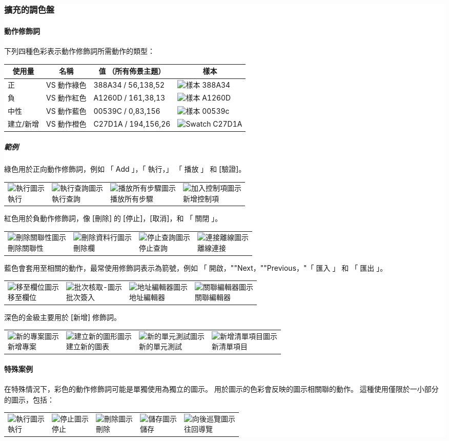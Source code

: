 ### <a name="extended-palette"></a>擴充的調色盤

#### <a name="action-modifiers"></a>動作修飾詞
 下列四種色彩表示動作修飾詞所需動作的類型：

|使用量|名稱|值 （所有佈景主題）|樣本|
|-----------|----------|--------------------------|------------|
|正|VS 動作綠色|388A34 / 56,138,52|![樣本 388A34](../../extensibility/ux-guidelines/media/0405_388a34.png "0405_388A34")|
|負|VS 動作紅色|A1260D / 161,38,13|![樣本 A1260D](../../extensibility/ux-guidelines/media/0405_a1260d.png "0405_A1260D")|
|中性|VS 動作藍色|00539C / 0,83,156|![樣本 00539c](../../extensibility/ux-guidelines/media/0405_00539c.png "0405_00539C")|
|建立/新增|VS 動作橙色|C27D1A / 194,156,26|![Swatch C27D1A](../../extensibility/ux-guidelines/media/0405_c27d1a.png "0405_C27D1A")|

##### <a name="examples"></a>範例
 綠色用於正向動作修飾詞，例如 「 Add 」，「 執行，」 「 播放 」 和 [驗證]。

|||||
|-|-|-|-|
|![執行圖示](../../extensibility/ux-guidelines/media/0405-03_actionmodifierrun.png "0405年 03_ActionModifierRun")<br />執行|![執行查詢圖示](../../extensibility/ux-guidelines/media/0405-04_executequery.png "0405年 04_ExecuteQuery")<br />執行查詢|![播放所有步驟圖示](../../extensibility/ux-guidelines/media/0405-05_playallsteps.png "0405年 05_PlayAllSteps")<br />播放所有步驟|![加入控制項圖示](../../extensibility/ux-guidelines/media/0405-06_addcontrol.png "0405年 06_AddControl")<br />新增控制項|

 紅色用於負動作修飾詞，像 [刪除] 的 [停止]，[取消]，和 「 關閉 」。

|||||
|-|-|-|-|
|![刪除關聯性圖示](../../extensibility/ux-guidelines/media/0405-07_deleterelationship.png "0405年 07_DeleteRelationship")<br />刪除關聯性|![刪除資料行圖示](../../extensibility/ux-guidelines/media/0405-08_deletecolumn.png "0405年 08_DeleteColumn")<br />刪除欄|![停止查詢圖示](../../extensibility/ux-guidelines/media/0405-09_stopquery.png "0405年 09_StopQuery")<br />停止查詢|![連接離線圖示](../../extensibility/ux-guidelines/media/0405-10_connectionoffline.png "0405年 10_ConnectionOffline")<br />離線連接|

 藍色會套用至相關的動作，最常使用修飾詞表示為箭號，例如 「 開啟，""Next，""Previous，"「 匯入 」 和 「 匯出 」。

|||||
|-|-|-|-|
|![移至欄位圖示](../../extensibility/ux-guidelines/media/0405-11_gotofield.png "0405年 11_GoToField")<br />移至欄位|![批次核取&#45;圖示](../../extensibility/ux-guidelines/media/0405-12_batchedcheckin.png "0405年 12_BatchedCheckIn")<br />批次簽入|![地址編輯器圖示](../../extensibility/ux-guidelines/media/0405-13_addresseditor.png "0405年 13_AddressEditor")<br />地址編輯器|![關聯編輯器圖示](../../extensibility/ux-guidelines/media/0405-14_associationeditor.png "0405年 14_AssociationEditor")<br />關聯編輯器|

 深色的金級主要用於 [新增] 修飾詞。

|||||
|-|-|-|-|
|![新的專案圖示](../../extensibility/ux-guidelines/media/0405-15_newproject.png "0405年 15_NewProject")<br />新增專案|![建立新的圖形圖示](../../extensibility/ux-guidelines/media/0405-16_createnewgraph.png "0405年 16_CreateNewGraph")<br />建立新的圖表|![新的單元測試圖示](../../extensibility/ux-guidelines/media/0405-17_newunittest.png "0405年 17_NewUnitTest")<br />新的單元測試|![新增清單項目圖示](../../extensibility/ux-guidelines/media/0405-18_newlistitem.png "0405年 18_NewListItem")<br />新清單項目|

#### <a name="special-cases"></a>特殊案例
 在特殊情況下，彩色的動作修飾詞可能是單獨使用為獨立的圖示。 用於圖示的色彩會反映的圖示相關聯的動作。 這種使用僅限於一小部分的圖示，包括：

||||||
|-|-|-|-|-|
|![執行圖示](../../extensibility/ux-guidelines/media/0405-03_actionmodifierrun.png "0405年 03_ActionModifierRun")<br />執行|![停止圖示](../../extensibility/ux-guidelines/media/0405-19_stop.png "0405年 19_Stop")<br />停止|![刪除圖示](../../extensibility/ux-guidelines/media/0405-20_delete.png "0405年 20_Delete")<br />刪除|![儲存圖示](../../extensibility/ux-guidelines/media/0405-21_save.png "0405年 21_Save")<br />儲存|![向後巡覽圖示](../../extensibility/ux-guidelines/media/0405-22_navigateback.png "0405年 22_NavigateBack")<br />往回導覽|
